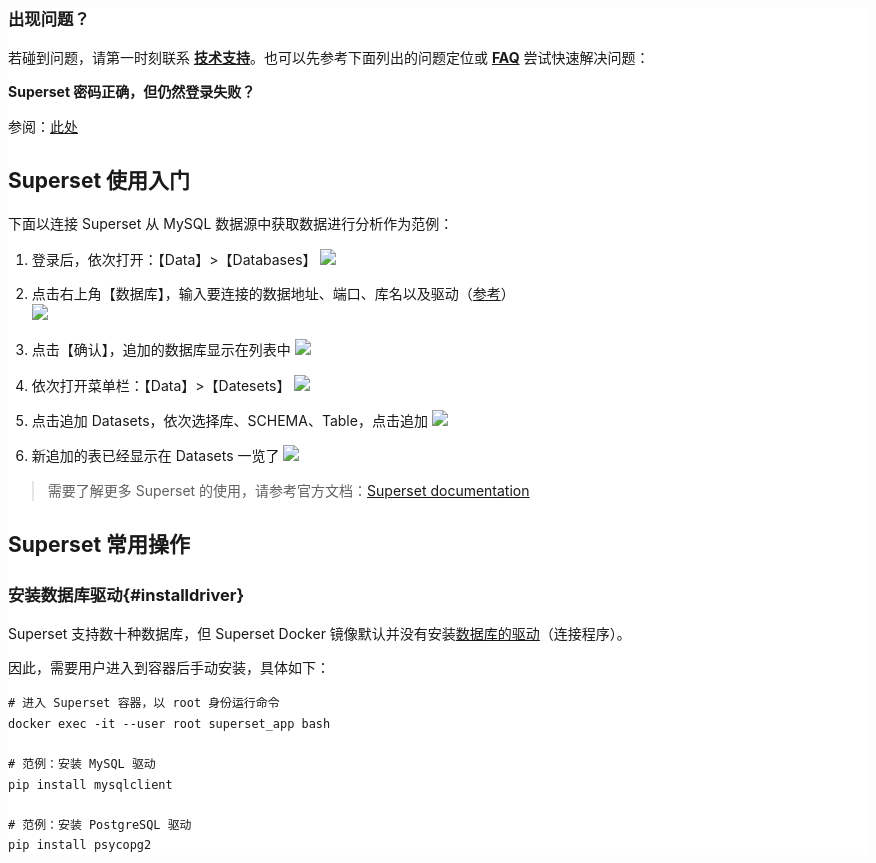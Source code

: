 ### 出现问题？

若碰到问题，请第一时刻联系 **[技术支持](./helpdesk)**。也可以先参考下面列出的问题定位或 **[FAQ](./faq#setup)** 尝试快速解决问题：

**Superset 密码正确，但仍然登录失败？**

参阅：[此处](./Superset/admin#loginfail)

## Superset 使用入门

下面以连接 Superset 从 MySQL 数据源中获取数据进行分析作为范例：

1. 登录后，依次打开：【Data】>【Databases】
   ![](https://libs.websoft9.com/Websoft9/DocsPicture/en/superset/superset-database-websoft9.png)

2. 点击右上角【数据库】，输入要连接的数据地址、端口、库名以及驱动（[参考](https://docs.sqlalchemy.org/en/13/core/engines.html)）  
   ![](https://libs.websoft9.com/Websoft9/DocsPicture/en/superset/superset-connect-websoft9.png)

3. 点击【确认】，追加的数据库显示在列表中
   ![](https://libs.websoft9.com/Websoft9/DocsPicture/en/superset/superset-connect-websoft9.png)

4. 依次打开菜单栏：【Data】>【Datesets】
   ![](https://libs.websoft9.com/Websoft9/DocsPicture/en/superset/superset-dataset-websoft9.png)

5. 点击追加 Datasets，依次选择库、SCHEMA、Table，点击追加
   ![](https://libs.websoft9.com/Websoft9/DocsPicture/en/superset/superset-selecttable-websoft9.png)

6. 新追加的表已经显示在 Datasets 一览了
   ![](https://libs.websoft9.com/Websoft9/DocsPicture/en/superset/superset-datalist-websoft9.png)

> 需要了解更多 Superset 的使用，请参考官方文档：[Superset documentation](https://superset.apache.org/docs/intro)

## Superset 常用操作

### 安装数据库驱动{#installdriver}

Superset 支持数十种数据库，但 Superset Docker 镜像默认并没有安装[数据库的驱动](https://superset.apache.org/docs/databases/installing-database-drivers)（连接程序）。

因此，需要用户进入到容器后手动安装，具体如下：

```
# 进入 Superset 容器，以 root 身份运行命令
docker exec -it --user root superset_app bash

# 范例：安装 MySQL 驱动
pip install mysqlclient

# 范例：安装 PostgreSQL 驱动
pip install psycopg2
```
